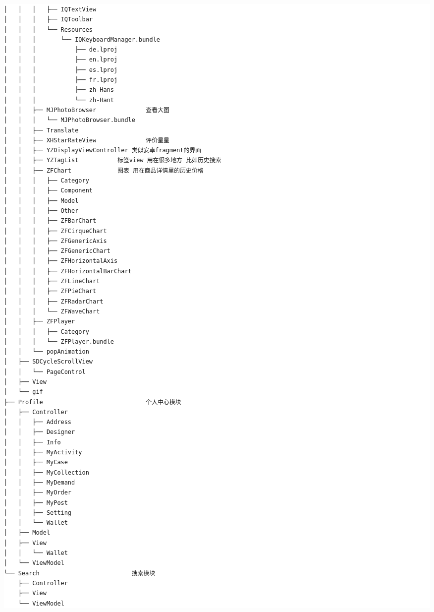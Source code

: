 ```
│   │   │   ├── IQTextView
│   │   │   ├── IQToolbar
│   │   │   └── Resources
│   │   │       └── IQKeyboardManager.bundle
│   │   │           ├── de.lproj
│   │   │           ├── en.lproj
│   │   │           ├── es.lproj
│   │   │           ├── fr.lproj
│   │   │           ├── zh-Hans
│   │   │           └── zh-Hant
│   │   ├── MJPhotoBrowser				查看大图
│   │   │   └── MJPhotoBrowser.bundle
│   │   ├── Translate	
│   │   ├── XHStarRateView				评价星星
│   │   ├── YZDisplayViewController	类似安卓fragment的界面
│   │   ├── YZTagList			标签view 用在很多地方 比如历史搜索
│   │   ├── ZFChart				图表 用在商品详情里的历史价格
│   │   │   ├── Category
│   │   │   ├── Component
│   │   │   ├── Model
│   │   │   ├── Other
│   │   │   ├── ZFBarChart
│   │   │   ├── ZFCirqueChart
│   │   │   ├── ZFGenericAxis
│   │   │   ├── ZFGenericChart
│   │   │   ├── ZFHorizontalAxis
│   │   │   ├── ZFHorizontalBarChart
│   │   │   ├── ZFLineChart
│   │   │   ├── ZFPieChart
│   │   │   ├── ZFRadarChart
│   │   │   └── ZFWaveChart
│   │   ├── ZFPlayer
│   │   │   ├── Category
│   │   │   └── ZFPlayer.bundle
│   │   └── popAnimation
│   ├── SDCycleScrollView
│   │   └── PageControl
│   ├── View
│   └── gif
├── Profile								个人中心模块
│   ├── Controller
│   │   ├── Address
│   │   ├── Designer
│   │   ├── Info
│   │   ├── MyActivity
│   │   ├── MyCase
│   │   ├── MyCollection
│   │   ├── MyDemand
│   │   ├── MyOrder
│   │   ├── MyPost
│   │   ├── Setting
│   │   └── Wallet
│   ├── Model
│   ├── View
│   │   └── Wallet
│   └── ViewModel
└── Search							搜索模块
    ├── Controller
    ├── View
    └── ViewModel
```
